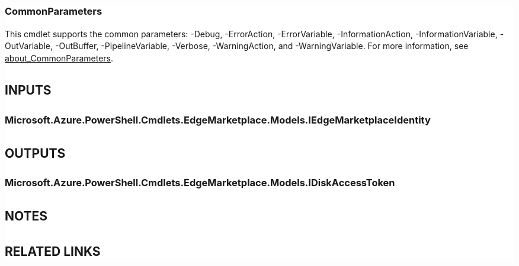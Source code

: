 ### CommonParameters
This cmdlet supports the common parameters: -Debug, -ErrorAction, -ErrorVariable, -InformationAction, -InformationVariable, -OutVariable, -OutBuffer, -PipelineVariable, -Verbose, -WarningAction, and -WarningVariable. For more information, see [about_CommonParameters](http://go.microsoft.com/fwlink/?LinkID=113216).

## INPUTS

### Microsoft.Azure.PowerShell.Cmdlets.EdgeMarketplace.Models.IEdgeMarketplaceIdentity

## OUTPUTS

### Microsoft.Azure.PowerShell.Cmdlets.EdgeMarketplace.Models.IDiskAccessToken

## NOTES

## RELATED LINKS

